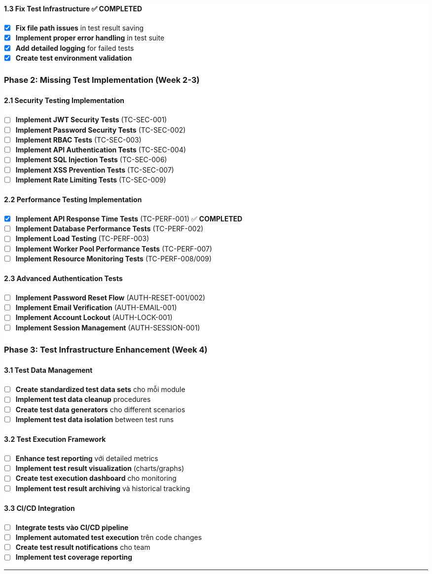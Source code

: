 #### **1.3 Fix Test Infrastructure ✅ COMPLETED**
- [x] **Fix file path issues** in test result saving
- [x] **Implement proper error handling** in test suite
- [x] **Add detailed logging** for failed tests
- [x] **Create test environment validation**

### **Phase 2: Missing Test Implementation (Week 2-3)**

#### **2.1 Security Testing Implementation**
- [ ] **Implement JWT Security Tests** (TC-SEC-001)
- [ ] **Implement Password Security Tests** (TC-SEC-002)
- [ ] **Implement RBAC Tests** (TC-SEC-003)
- [ ] **Implement API Authentication Tests** (TC-SEC-004)
- [ ] **Implement SQL Injection Tests** (TC-SEC-006)
- [ ] **Implement XSS Prevention Tests** (TC-SEC-007)
- [ ] **Implement Rate Limiting Tests** (TC-SEC-009)

#### **2.2 Performance Testing Implementation**
- [x] **Implement API Response Time Tests** (TC-PERF-001) ✅ **COMPLETED**
- [ ] **Implement Database Performance Tests** (TC-PERF-002)
- [ ] **Implement Load Testing** (TC-PERF-003)
- [ ] **Implement Worker Pool Performance Tests** (TC-PERF-007)
- [ ] **Implement Resource Monitoring Tests** (TC-PERF-008/009)

#### **2.3 Advanced Authentication Tests**
- [ ] **Implement Password Reset Flow** (AUTH-RESET-001/002)
- [ ] **Implement Email Verification** (AUTH-EMAIL-001)
- [ ] **Implement Account Lockout** (AUTH-LOCK-001)
- [ ] **Implement Session Management** (AUTH-SESSION-001)

### **Phase 3: Test Infrastructure Enhancement (Week 4)**

#### **3.1 Test Data Management**
- [ ] **Create standardized test data sets** cho mỗi module
- [ ] **Implement test data cleanup** procedures
- [ ] **Create test data generators** cho different scenarios
- [ ] **Implement test data isolation** between test runs

#### **3.2 Test Execution Framework**
- [ ] **Enhance test reporting** với detailed metrics
- [ ] **Implement test result visualization** (charts/graphs)
- [ ] **Create test execution dashboard** cho monitoring
- [ ] **Implement test result archiving** và historical tracking

#### **3.3 CI/CD Integration**
- [ ] **Integrate tests vào CI/CD pipeline**
- [ ] **Implement automated test execution** trên code changes
- [ ] **Create test result notifications** cho team
- [ ] **Implement test coverage reporting**

---
